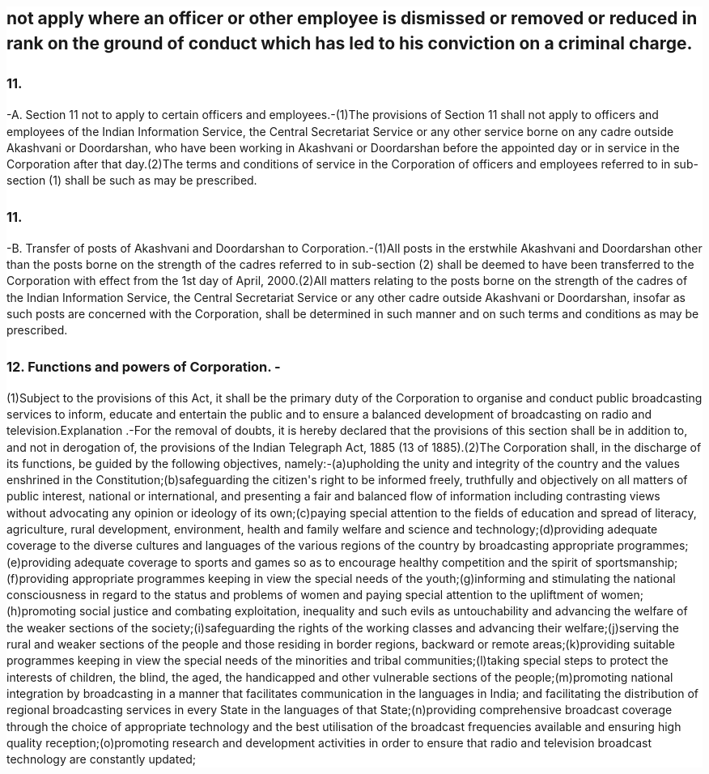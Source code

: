 not apply where an officer or other employee is dismissed or removed or
reduced in rank on the ground of conduct which has led to his conviction on a
criminal charge.  
---  
  
### 11.

-A. Section 11 not to apply to certain officers and employees.-(1)The provisions of Section 11 shall not apply to officers and employees of the Indian Information Service, the Central Secretariat Service or any other service borne on any cadre outside Akashvani or Doordarshan, who have been working in Akashvani or Doordarshan before the appointed day or in service in the Corporation after that day.(2)The terms and conditions of service in the Corporation of officers and employees referred to in sub-section (1) shall be such as may be prescribed.

### 11\.

-B. Transfer of posts of Akashvani and Doordarshan to Corporation.-(1)All posts in the erstwhile Akashvani and Doordarshan other than the posts borne on the strength of the cadres referred to in sub-section (2) shall be deemed to have been transferred to the Corporation with effect from the 1st day of April, 2000.(2)All matters relating to the posts borne on the strength of the cadres of the Indian Information Service, the Central Secretariat Service or any other cadre outside Akashvani or Doordarshan, insofar as such posts are concerned with the Corporation, shall be determined in such manner and on such terms and conditions as may be prescribed.

### 12. Functions and powers of Corporation. -

(1)Subject to the provisions of this Act, it shall be the primary duty of the
Corporation to organise and conduct public broadcasting services to inform,
educate and entertain the public and to ensure a balanced development of
broadcasting on radio and television.Explanation .-For the removal of doubts,
it is hereby declared that the provisions of this section shall be in addition
to, and not in derogation of, the provisions of the Indian Telegraph Act, 1885
(13 of 1885).(2)The Corporation shall, in the discharge of its functions, be
guided by the following objectives, namely:-(a)upholding the unity and
integrity of the country and the values enshrined in the
Constitution;(b)safeguarding the citizen's right to be informed freely,
truthfully and objectively on all matters of public interest, national or
international, and presenting a fair and balanced flow of information
including contrasting views without advocating any opinion or ideology of its
own;(c)paying special attention to the fields of education and spread of
literacy, agriculture, rural development, environment, health and family
welfare and science and technology;(d)providing adequate coverage to the
diverse cultures and languages of the various regions of the country by
broadcasting appropriate programmes;(e)providing adequate coverage to sports
and games so as to encourage healthy competition and the spirit of
sportsmanship;(f)providing appropriate programmes keeping in view the special
needs of the youth;(g)informing and stimulating the national consciousness in
regard to the status and problems of women and paying special attention to the
upliftment of women;(h)promoting social justice and combating exploitation,
inequality and such evils as untouchability and advancing the welfare of the
weaker sections of the society;(i)safeguarding the rights of the working
classes and advancing their welfare;(j)serving the rural and weaker sections
of the people and those residing in border regions, backward or remote
areas;(k)providing suitable programmes keeping in view the special needs of
the minorities and tribal communities;(l)taking special steps to protect the
interests of children, the blind, the aged, the handicapped and other
vulnerable sections of the people;(m)promoting national integration by
broadcasting in a manner that facilitates communication in the languages in
India; and facilitating the distribution of regional broadcasting services in
every State in the languages of that State;(n)providing comprehensive
broadcast coverage through the choice of appropriate technology and the best
utilisation of the broadcast frequencies available and ensuring high quality
reception;(o)promoting research and development activities in order to ensure
that radio and television broadcast technology are constantly updated;